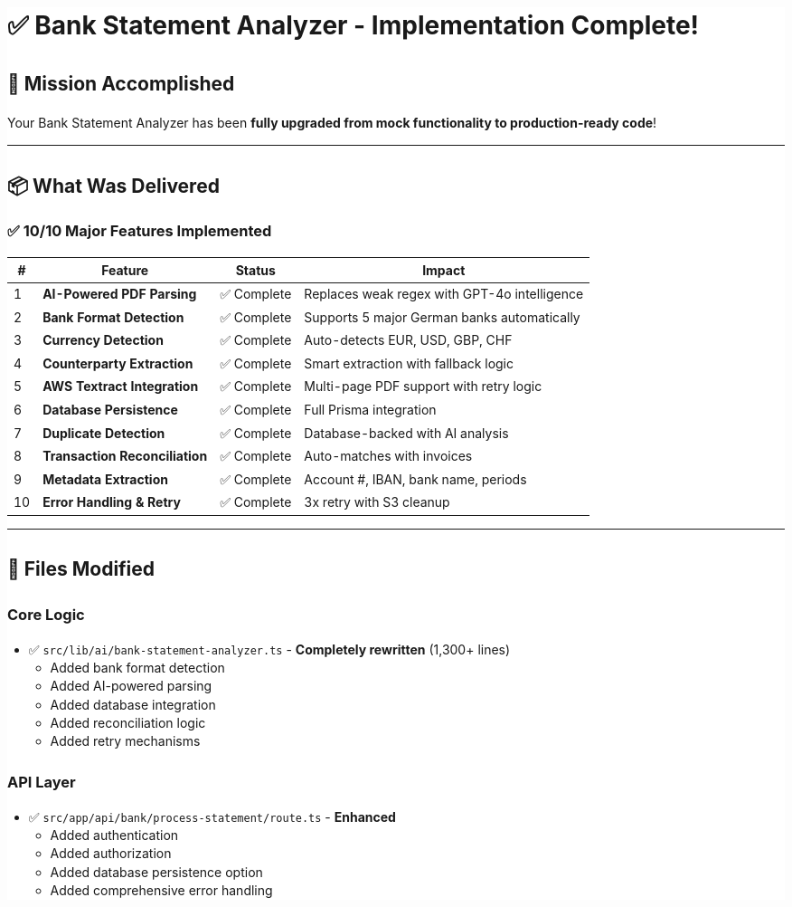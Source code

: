 # ✅ Bank Statement Analyzer - Implementation Complete!

## 🎯 Mission Accomplished

Your Bank Statement Analyzer has been **fully upgraded from mock functionality to production-ready code**!

---

## 📦 What Was Delivered

### ✅ 10/10 Major Features Implemented

| #   | Feature                        | Status      | Impact                                       |
| --- | ------------------------------ | ----------- | -------------------------------------------- |
| 1   | **AI-Powered PDF Parsing**     | ✅ Complete | Replaces weak regex with GPT-4o intelligence |
| 2   | **Bank Format Detection**      | ✅ Complete | Supports 5 major German banks automatically  |
| 3   | **Currency Detection**         | ✅ Complete | Auto-detects EUR, USD, GBP, CHF              |
| 4   | **Counterparty Extraction**    | ✅ Complete | Smart extraction with fallback logic         |
| 5   | **AWS Textract Integration**   | ✅ Complete | Multi-page PDF support with retry logic      |
| 6   | **Database Persistence**       | ✅ Complete | Full Prisma integration                      |
| 7   | **Duplicate Detection**        | ✅ Complete | Database-backed with AI analysis             |
| 8   | **Transaction Reconciliation** | ✅ Complete | Auto-matches with invoices                   |
| 9   | **Metadata Extraction**        | ✅ Complete | Account #, IBAN, bank name, periods          |
| 10  | **Error Handling & Retry**     | ✅ Complete | 3x retry with S3 cleanup                     |

---

## 📁 Files Modified

### Core Logic

- ✅ `src/lib/ai/bank-statement-analyzer.ts` - **Completely rewritten** (1,300+ lines)
  - Added bank format detection
  - Added AI-powered parsing
  - Added database integration
  - Added reconciliation logic
  - Added retry mechanisms

### API Layer

- ✅ `src/app/api/bank/process-statement/route.ts` - **Enhanced**
  - Added authentication
  - Added authorization
  - Added database persistence option
  - Added comprehensive error handling
